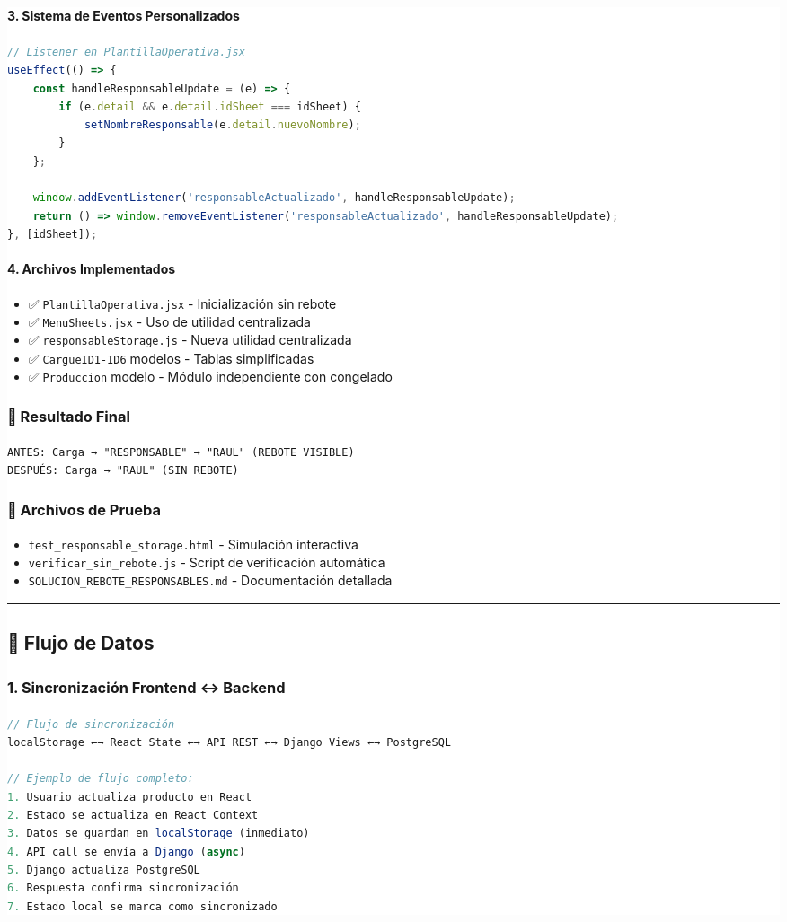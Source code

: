 #### 3. **Sistema de Eventos Personalizados**
```javascript
// Listener en PlantillaOperativa.jsx
useEffect(() => {
    const handleResponsableUpdate = (e) => {
        if (e.detail && e.detail.idSheet === idSheet) {
            setNombreResponsable(e.detail.nuevoNombre);
        }
    };
    
    window.addEventListener('responsableActualizado', handleResponsableUpdate);
    return () => window.removeEventListener('responsableActualizado', handleResponsableUpdate);
}, [idSheet]);
```

#### 4. **Archivos Implementados**
- ✅ `PlantillaOperativa.jsx` - Inicialización sin rebote
- ✅ `MenuSheets.jsx` - Uso de utilidad centralizada
- ✅ `responsableStorage.js` - Nueva utilidad centralizada
- ✅ `CargueID1-ID6` modelos - Tablas simplificadas
- ✅ `Produccion` modelo - Módulo independiente con congelado

### 🎯 Resultado Final
```
ANTES: Carga → "RESPONSABLE" → "RAUL" (REBOTE VISIBLE)
DESPUÉS: Carga → "RAUL" (SIN REBOTE)
```

### 🧪 Archivos de Prueba
- `test_responsable_storage.html` - Simulación interactiva
- `verificar_sin_rebote.js` - Script de verificación automática
- `SOLUCION_REBOTE_RESPONSABLES.md` - Documentación detallada

---

## 🔄 Flujo de Datos

### 1. Sincronización Frontend ↔ Backend

```javascript
// Flujo de sincronización
localStorage ←→ React State ←→ API REST ←→ Django Views ←→ PostgreSQL

// Ejemplo de flujo completo:
1. Usuario actualiza producto en React
2. Estado se actualiza en React Context
3. Datos se guardan en localStorage (inmediato)
4. API call se envía a Django (async)
5. Django actualiza PostgreSQL
6. Respuesta confirma sincronización
7. Estado local se marca como sincronizado
```
